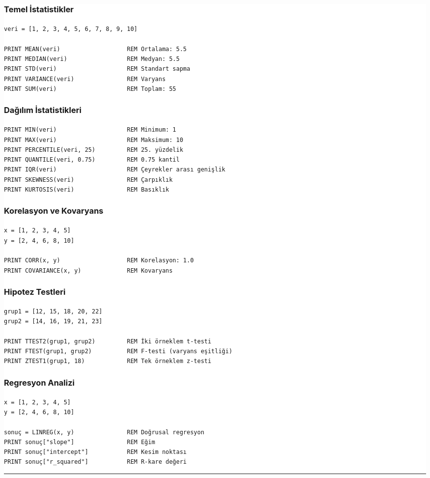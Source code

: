 ### Temel İstatistikler
```pdsx
veri = [1, 2, 3, 4, 5, 6, 7, 8, 9, 10]

PRINT MEAN(veri)                   REM Ortalama: 5.5
PRINT MEDIAN(veri)                 REM Medyan: 5.5
PRINT STD(veri)                    REM Standart sapma
PRINT VARIANCE(veri)               REM Varyans
PRINT SUM(veri)                    REM Toplam: 55
```

### Dağılım İstatistikleri
```pdsx
PRINT MIN(veri)                    REM Minimum: 1
PRINT MAX(veri)                    REM Maksimum: 10
PRINT PERCENTILE(veri, 25)         REM 25. yüzdelik
PRINT QUANTILE(veri, 0.75)         REM 0.75 kantil
PRINT IQR(veri)                    REM Çeyrekler arası genişlik
PRINT SKEWNESS(veri)               REM Çarpıklık
PRINT KURTOSIS(veri)               REM Basıklık
```

### Korelasyon ve Kovaryans
```pdsx
x = [1, 2, 3, 4, 5]
y = [2, 4, 6, 8, 10]

PRINT CORR(x, y)                   REM Korelasyon: 1.0
PRINT COVARIANCE(x, y)             REM Kovaryans
```

### Hipotez Testleri
```pdsx
grup1 = [12, 15, 18, 20, 22]
grup2 = [14, 16, 19, 21, 23]

PRINT TTEST2(grup1, grup2)         REM İki örneklem t-testi
PRINT FTEST(grup1, grup2)          REM F-testi (varyans eşitliği)
PRINT ZTEST1(grup1, 18)            REM Tek örneklem z-testi
```

### Regresyon Analizi
```pdsx
x = [1, 2, 3, 4, 5]
y = [2, 4, 6, 8, 10]

sonuç = LINREG(x, y)               REM Doğrusal regresyon
PRINT sonuç["slope"]               REM Eğim
PRINT sonuç["intercept"]           REM Kesim noktası
PRINT sonuç["r_squared"]           REM R-kare değeri
```

---